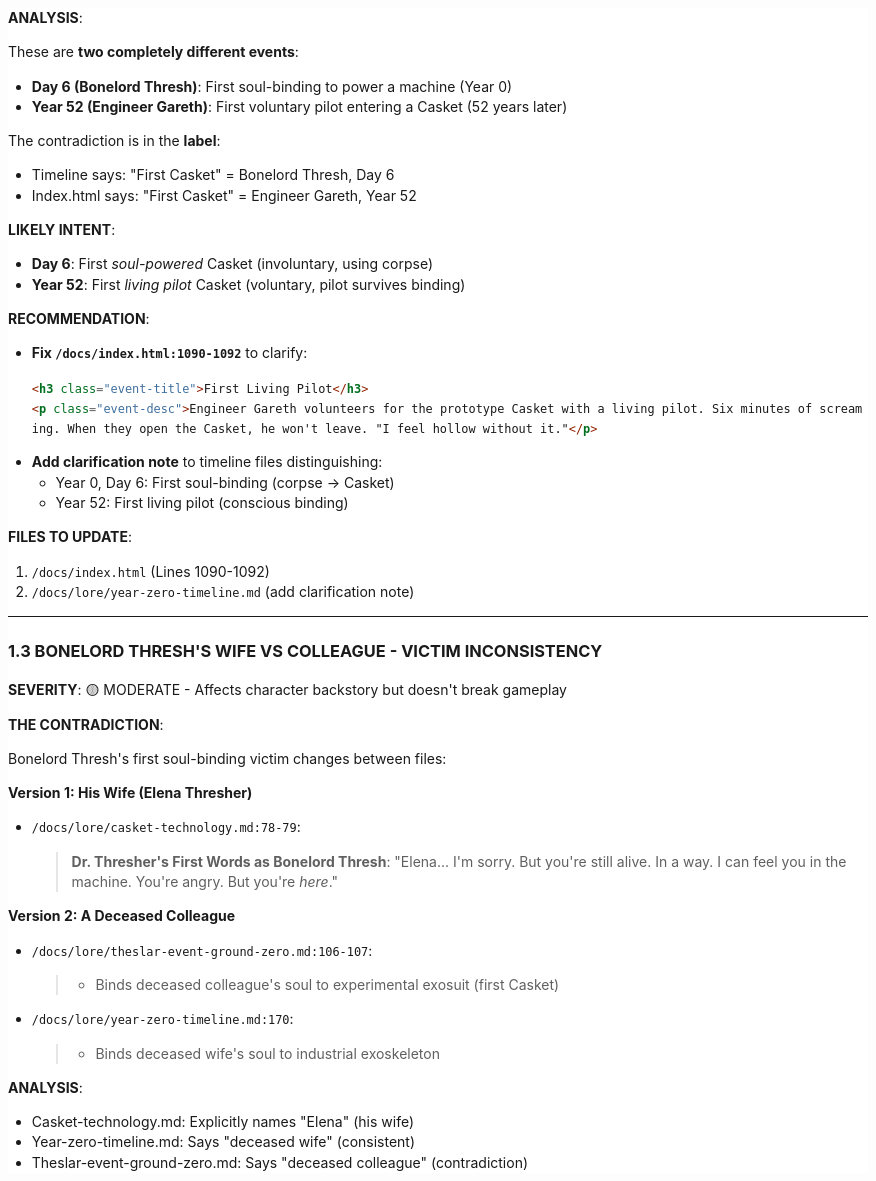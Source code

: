 **ANALYSIS**:

These are **two completely different events**:
- **Day 6 (Bonelord Thresh)**: First soul-binding to power a machine (Year 0)
- **Year 52 (Engineer Gareth)**: First voluntary pilot entering a Casket (52 years later)

The contradiction is in the **label**:
- Timeline says: "First Casket" = Bonelord Thresh, Day 6
- Index.html says: "First Casket" = Engineer Gareth, Year 52

**LIKELY INTENT**:
- **Day 6**: First *soul-powered* Casket (involuntary, using corpse)
- **Year 52**: First *living pilot* Casket (voluntary, pilot survives binding)

**RECOMMENDATION**:
- **Fix `/docs/index.html:1090-1092`** to clarify:
  ```html
  <h3 class="event-title">First Living Pilot</h3>
  <p class="event-desc">Engineer Gareth volunteers for the prototype Casket with a living pilot. Six minutes of screaming. When they open the Casket, he won't leave. "I feel hollow without it."</p>
  ```
- **Add clarification note** to timeline files distinguishing:
  - Year 0, Day 6: First soul-binding (corpse → Casket)
  - Year 52: First living pilot (conscious binding)

**FILES TO UPDATE**:
1. `/docs/index.html` (Lines 1090-1092)
2. `/docs/lore/year-zero-timeline.md` (add clarification note)

---

### 1.3 BONELORD THRESH'S WIFE VS COLLEAGUE - VICTIM INCONSISTENCY

**SEVERITY**: 🟡 MODERATE - Affects character backstory but doesn't break gameplay

**THE CONTRADICTION**:

Bonelord Thresh's first soul-binding victim changes between files:

**Version 1: His Wife (Elena Thresher)**
- `/docs/lore/casket-technology.md:78-79`:
  > **Dr. Thresher's First Words as Bonelord Thresh**:
  > "Elena... I'm sorry. But you're still alive. In a way. I can feel you in the machine. You're angry. But you're *here*."

**Version 2: A Deceased Colleague**
- `/docs/lore/theslar-event-ground-zero.md:106-107`:
  > - Binds deceased colleague's soul to experimental exosuit (first Casket)

- `/docs/lore/year-zero-timeline.md:170`:
  > - Binds deceased wife's soul to industrial exoskeleton

**ANALYSIS**:
- Casket-technology.md: Explicitly names "Elena" (his wife)
- Year-zero-timeline.md: Says "deceased wife" (consistent)
- Theslar-event-ground-zero.md: Says "deceased colleague" (contradiction)
